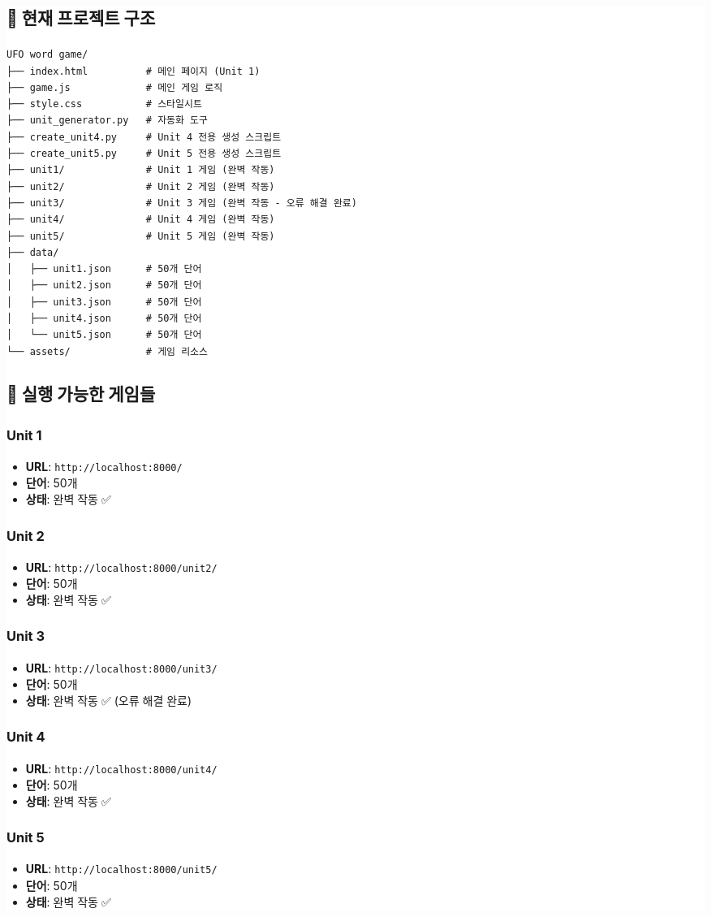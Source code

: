 ## 📁 현재 프로젝트 구조

```
UFO word game/
├── index.html          # 메인 페이지 (Unit 1)
├── game.js             # 메인 게임 로직
├── style.css           # 스타일시트
├── unit_generator.py   # 자동화 도구
├── create_unit4.py     # Unit 4 전용 생성 스크립트
├── create_unit5.py     # Unit 5 전용 생성 스크립트
├── unit1/              # Unit 1 게임 (완벽 작동)
├── unit2/              # Unit 2 게임 (완벽 작동)
├── unit3/              # Unit 3 게임 (완벽 작동 - 오류 해결 완료)
├── unit4/              # Unit 4 게임 (완벽 작동)
├── unit5/              # Unit 5 게임 (완벽 작동)
├── data/
│   ├── unit1.json      # 50개 단어
│   ├── unit2.json      # 50개 단어
│   ├── unit3.json      # 50개 단어
│   ├── unit4.json      # 50개 단어
│   └── unit5.json      # 50개 단어
└── assets/             # 게임 리소스
```

## 🚀 실행 가능한 게임들

### Unit 1
- **URL**: `http://localhost:8000/`
- **단어**: 50개
- **상태**: 완벽 작동 ✅

### Unit 2
- **URL**: `http://localhost:8000/unit2/`
- **단어**: 50개
- **상태**: 완벽 작동 ✅

### Unit 3
- **URL**: `http://localhost:8000/unit3/`
- **단어**: 50개
- **상태**: 완벽 작동 ✅ (오류 해결 완료)

### Unit 4
- **URL**: `http://localhost:8000/unit4/`
- **단어**: 50개
- **상태**: 완벽 작동 ✅

### Unit 5
- **URL**: `http://localhost:8000/unit5/`
- **단어**: 50개
- **상태**: 완벽 작동 ✅
